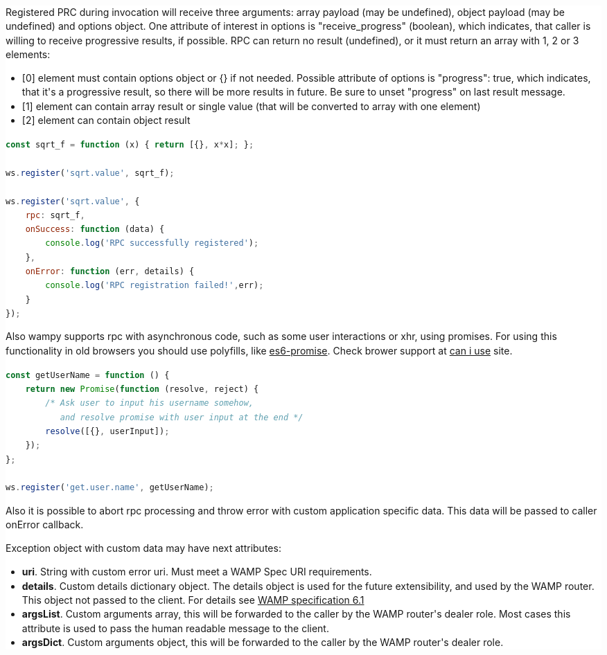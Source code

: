 Registered PRC during invocation will receive three arguments: array payload (may be undefined), object payload 
(may be undefined) and options object. One attribute of interest in options is "receive_progress" (boolean), 
which indicates, that caller is willing to receive progressive results, if possible. RPC can return no result 
(undefined), or it must return an array with 1, 2 or 3 elements:

* \[0\] element must contain options object or {} if not needed. Possible attribute of options is "progress": true, which
indicates, that it's a progressive result, so there will be more results in future. Be sure to unset "progress"
on last result message.
* \[1\] element can contain array result or single value (that will be converted to array with one element)
* \[2\] element can contain object result

```javascript
const sqrt_f = function (x) { return [{}, x*x]; };

ws.register('sqrt.value', sqrt_f);

ws.register('sqrt.value', {
    rpc: sqrt_f,
    onSuccess: function (data) {
        console.log('RPC successfully registered');
    },
    onError: function (err, details) {
        console.log('RPC registration failed!',err);
    }
});
```

Also wampy supports rpc with asynchronous code, such as some user interactions or xhr, using promises.
For using this functionality in old browsers you should use polyfills,
like [es6-promise](https://github.com/jakearchibald/es6-promise). Check brower support
at [can i use](http://caniuse.com/#search=promise) site.

```javascript
const getUserName = function () {
    return new Promise(function (resolve, reject) {
        /* Ask user to input his username somehow,
           and resolve promise with user input at the end */
        resolve([{}, userInput]);
    });
};

ws.register('get.user.name', getUserName);
```

Also it is possible to abort rpc processing and throw error with custom application specific data. 
This data will be passed to caller onError callback. 

Exception object with custom data may have next attributes:
* **uri**. String with custom error uri. Must meet a WAMP Spec URI requirements.
* **details**. Custom details dictionary object. The details object is used for the future extensibility, and used by the WAMP router. This object not passed to the client. For details see [WAMP specification 6.1](https://tools.ietf.org/html/draft-oberstet-hybi-tavendo-wamp-02#section-6.1)
* **argsList**. Custom arguments array, this will be forwarded to the caller by the WAMP router's dealer role. Most cases this attribute is used to pass the human readable message to the client.
* **argsDict**. Custom arguments object, this will be forwarded to the caller by the WAMP router's dealer role.


[WAMP]: http://wamp-proto.org/
[WAMP specification]: http://wamp-proto.org/
[Wiola]: http://ksdaemon.github.io/wiola/
[msgpack5]: https://github.com/mcollina/msgpack5
[WAMP Spec CRA]: https://tools.ietf.org/html/draft-oberstet-hybi-tavendo-wamp-02#section-13.7.2.3
[wampy-cra]: https://github.com/KSDaemon/wampy-cra
[npm-url]: https://www.npmjs.com/package/wampy
[npm-image]: https://img.shields.io/npm/v/wampy.svg?style=flat
[travis-url]: https://travis-ci.org/KSDaemon/wampy.js
[travis-image]: https://img.shields.io/travis/KSDaemon/wampy.js/dev.svg?style=flat
[coveralls-url]: https://coveralls.io/github/KSDaemon/wampy.js
[coveralls-image]: https://img.shields.io/coveralls/KSDaemon/wampy.js/dev.svg?style=flat
[depstat-url]: https://david-dm.org/KSDaemon/wampy.js
[depstat-image]: https://david-dm.org/KSDaemon/wampy.js.svg?style=flat
[depstat-dev-url]: https://david-dm.org/KSDaemon/wampy.js
[depstat-dev-image]: https://david-dm.org/KSDaemon/wampy.js/dev-status.svg?style=flat
[gitter-url]: https://gitter.im/KSDaemon/wampy.js
[gitter-image]: https://badges.gitter.im/Join%20Chat.svg
[license-image]: https://img.shields.io/badge/license-MIT-blue.svg
[license-url]: http://opensource.org/licenses/MIT
[DefinitelyTyped.org]: http://definitelytyped.org/